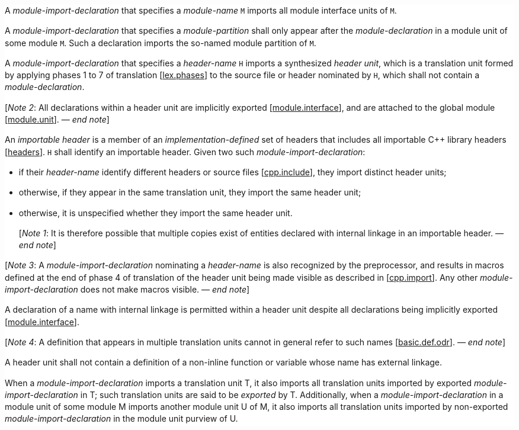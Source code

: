 A *module-import-declaration* that specifies a *module-name* `M` imports
all module interface units of `M`.

A *module-import-declaration* that specifies a *module-partition* shall
only appear after the *module-declaration* in a module unit of some
module `M`. Such a declaration imports the so-named module partition of
`M`.

A *module-import-declaration* that specifies a *header-name* `H` imports
a synthesized *header unit*, which is a translation unit formed by
applying phases 1 to 7 of translation [[lex.phases]] to the source file
or header nominated by `H`, which shall not contain a
*module-declaration*.

\[*Note 2*: All declarations within a header unit are implicitly
exported [[module.interface]], and are attached to the global module
[[module.unit]]. — *end note*\]

An *importable header* is a member of an *implementation-defined* set of
headers that includes all importable C++ library headers [[headers]].
`H` shall identify an importable header. Given two such
*module-import-declaration*:

- if their *header-name* identify different headers or source files
  [[cpp.include]], they import distinct header units;

- otherwise, if they appear in the same translation unit, they import
  the same header unit;

- otherwise, it is unspecified whether they import the same header unit.

  \[*Note 1*: It is therefore possible that multiple copies exist of
  entities declared with internal linkage in an importable
  header. — *end note*\]

\[*Note 3*: A *module-import-declaration* nominating a *header-name* is
also recognized by the preprocessor, and results in macros defined at
the end of phase 4 of translation of the header unit being made visible
as described in [[cpp.import]]. Any other *module-import-declaration*
does not make macros visible. — *end note*\]

A declaration of a name with internal linkage is permitted within a
header unit despite all declarations being implicitly exported
[[module.interface]].

\[*Note 4*: A definition that appears in multiple translation units
cannot in general refer to such names [[basic.def.odr]]. — *end note*\]

A header unit shall not contain a definition of a non-inline function or
variable whose name has external linkage.

When a *module-import-declaration* imports a translation unit T, it also
imports all translation units imported by exported
*module-import-declaration* in T; such translation units are said to be
*exported* by T. Additionally, when a *module-import-declaration* in a
module unit of some module M imports another module unit U of M, it also
imports all translation units imported by non-exported
*module-import-declaration* in the module unit purview of U.


[module]: #module
[module.context]: #module.context
[module.global.frag]: #module.global.frag
[module.import]: #module.import
[module.interface]: #module.interface
[module.private.frag]: #module.private.frag
[module.reach]: #module.reach
[module.unit]: #module.unit
[basic.def.odr]: basic.md#basic.def.odr
[basic.link]: basic.md#basic.link
[basic.lookup]: basic.md#basic.lookup
[basic.lookup.argdep]: basic.md#basic.lookup.argdep
[class.compare.default]: class.md#class.compare.default
[cpp.import]: cpp.md#cpp.import
[cpp.include]: cpp.md#cpp.include
[cpp.pre]: cpp.md#cpp.pre
[dcl.inline]: dcl.md#dcl.inline
[dcl.link]: dcl.md#dcl.link
[dcl.spec.auto]: dcl.md#dcl.spec.auto
[headers]: library.md#headers
[lex.name]: lex.md#lex.name
[lex.phases]: lex.md#lex.phases
[module.context]: #module.context
[module.global.frag]: #module.global.frag
[module.import]: #module.import
[module.interface]: #module.interface
[module.reach]: #module.reach
[module.unit]: #module.unit
[namespace.udecl]: dcl.md#namespace.udecl
[over.over]: over.md#over.over
[special]: class.md#special
[temp.decls.general]: temp.md#temp.decls.general
[temp.dep]: temp.md#temp.dep
[temp.point]: temp.md#temp.point
[temp.pre]: temp.md#temp.pre